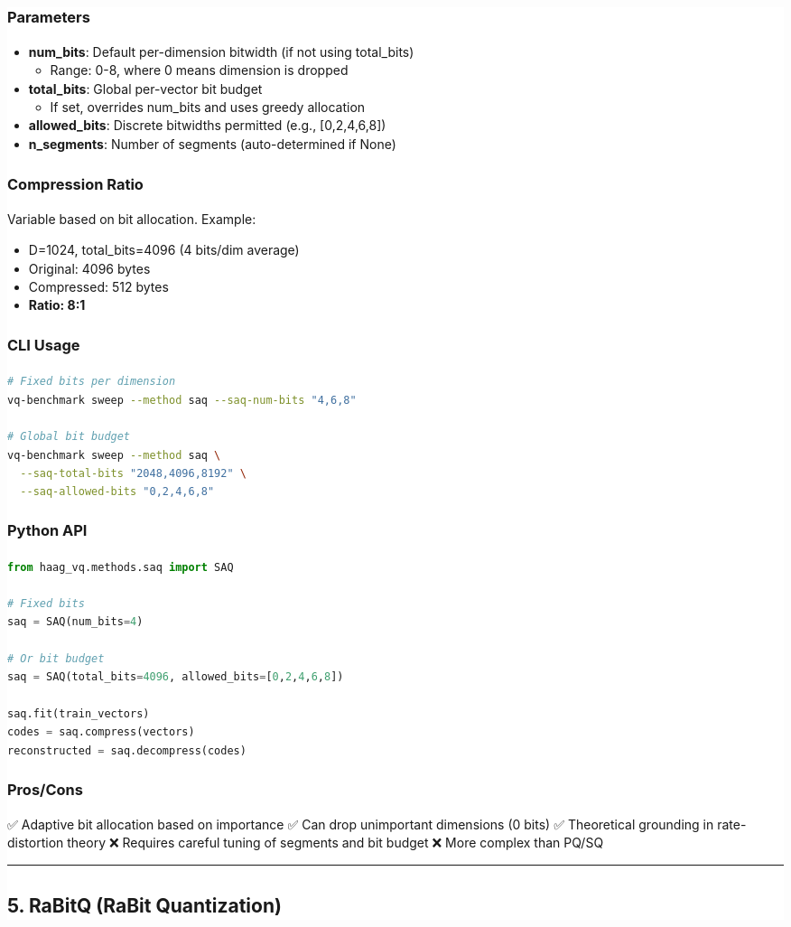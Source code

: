 ### Parameters
- **num_bits**: Default per-dimension bitwidth (if not using total_bits)
  - Range: 0-8, where 0 means dimension is dropped
- **total_bits**: Global per-vector bit budget
  - If set, overrides num_bits and uses greedy allocation
- **allowed_bits**: Discrete bitwidths permitted (e.g., [0,2,4,6,8])
- **n_segments**: Number of segments (auto-determined if None)

### Compression Ratio
Variable based on bit allocation. Example:
- D=1024, total_bits=4096 (4 bits/dim average)
- Original: 4096 bytes
- Compressed: 512 bytes
- **Ratio: 8:1**

### CLI Usage
```bash
# Fixed bits per dimension
vq-benchmark sweep --method saq --saq-num-bits "4,6,8"

# Global bit budget
vq-benchmark sweep --method saq \
  --saq-total-bits "2048,4096,8192" \
  --saq-allowed-bits "0,2,4,6,8"
```

### Python API
```python
from haag_vq.methods.saq import SAQ

# Fixed bits
saq = SAQ(num_bits=4)

# Or bit budget
saq = SAQ(total_bits=4096, allowed_bits=[0,2,4,6,8])

saq.fit(train_vectors)
codes = saq.compress(vectors)
reconstructed = saq.decompress(codes)
```

### Pros/Cons
✅ Adaptive bit allocation based on importance
✅ Can drop unimportant dimensions (0 bits)
✅ Theoretical grounding in rate-distortion theory
❌ Requires careful tuning of segments and bit budget
❌ More complex than PQ/SQ

---

## 5. RaBitQ (RaBit Quantization)
